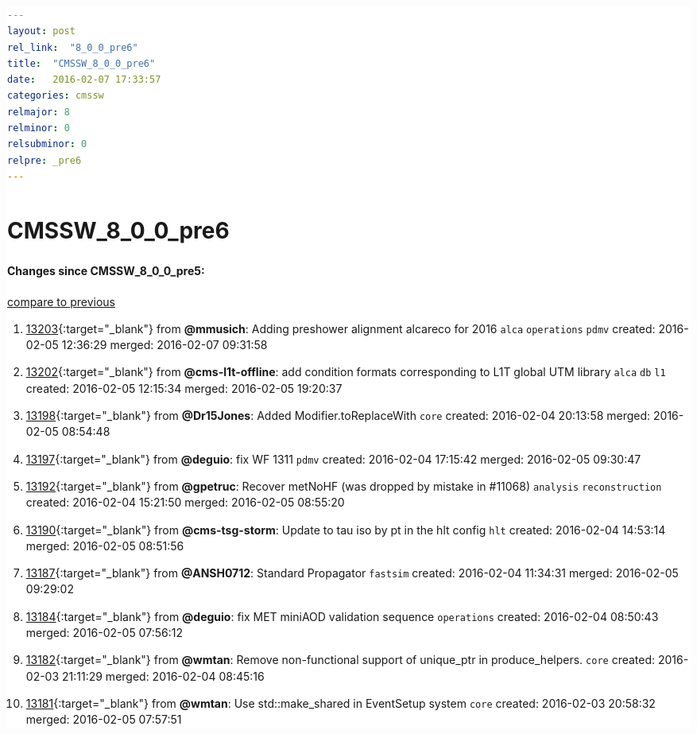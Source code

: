 ```yaml
---
layout: post
rel_link:  "8_0_0_pre6"
title:  "CMSSW_8_0_0_pre6"
date:   2016-02-07 17:33:57
categories: cmssw
relmajor: 8
relminor: 0
relsubminor: 0
relpre: _pre6
---
```


# CMSSW_8_0_0_pre6
#### Changes since CMSSW_8_0_0_pre5:

[compare to previous](https://github.com/cms-sw/cmssw/compare/CMSSW_8_0_0_pre5...CMSSW_8_0_0_pre6)



1. [13203](http://github.com/cms-sw/cmssw/pull/13203){:target="_blank"}  from **@mmusich**: Adding preshower alignment alcareco for 2016 `alca`  `operations`  `pdmv`  created: 2016-02-05 12:36:29 merged: 2016-02-07 09:31:58

2. [13202](http://github.com/cms-sw/cmssw/pull/13202){:target="_blank"}  from **@cms-l1t-offline**: add condition formats corresponding to L1T global UTM library `alca`  `db`  `l1`  created: 2016-02-05 12:15:34 merged: 2016-02-05 19:20:37

3. [13198](http://github.com/cms-sw/cmssw/pull/13198){:target="_blank"}  from **@Dr15Jones**: Added Modifier.toReplaceWith `core`  created: 2016-02-04 20:13:58 merged: 2016-02-05 08:54:48

4. [13197](http://github.com/cms-sw/cmssw/pull/13197){:target="_blank"}  from **@deguio**: fix WF 1311 `pdmv`  created: 2016-02-04 17:15:42 merged: 2016-02-05 09:30:47

5. [13192](http://github.com/cms-sw/cmssw/pull/13192){:target="_blank"}  from **@gpetruc**: Recover metNoHF (was dropped by mistake in #11068) `analysis`  `reconstruction`  created: 2016-02-04 15:21:50 merged: 2016-02-05 08:55:20

6. [13190](http://github.com/cms-sw/cmssw/pull/13190){:target="_blank"}  from **@cms-tsg-storm**: Update to tau iso by pt in the hlt config `hlt`  created: 2016-02-04 14:53:14 merged: 2016-02-05 08:51:56

7. [13187](http://github.com/cms-sw/cmssw/pull/13187){:target="_blank"}  from **@ANSH0712**: Standard Propagator `fastsim`  created: 2016-02-04 11:34:31 merged: 2016-02-05 09:29:02

8. [13184](http://github.com/cms-sw/cmssw/pull/13184){:target="_blank"}  from **@deguio**: fix MET miniAOD validation sequence `operations`  created: 2016-02-04 08:50:43 merged: 2016-02-05 07:56:12

9. [13182](http://github.com/cms-sw/cmssw/pull/13182){:target="_blank"}  from **@wmtan**: Remove non-functional support of unique_ptr in produce_helpers. `core`  created: 2016-02-03 21:11:29 merged: 2016-02-04 08:45:16

10. [13181](http://github.com/cms-sw/cmssw/pull/13181){:target="_blank"}  from **@wmtan**: Use std::make_shared in EventSetup system `core`  created: 2016-02-03 20:58:32 merged: 2016-02-05 07:57:51
